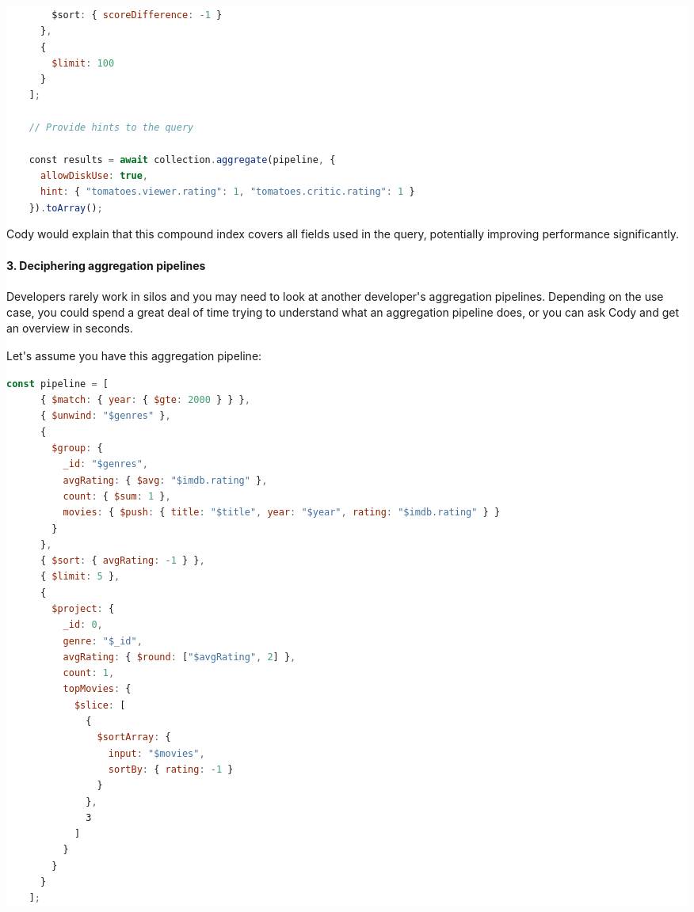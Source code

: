 ```js
        $sort: { scoreDifference: -1 }
      },
      {
        $limit: 100
      }
    ];

    // Provide hints to the query

    const results = await collection.aggregate(pipeline, { 
      allowDiskUse: true,
      hint: { "tomatoes.viewer.rating": 1, "tomatoes.critic.rating": 1 }
    }).toArray();
```

Cody would explain that this compound index covers all fields used in the query, potentially improving performance significantly.

#### 3. Deciphering aggregation pipelines

Developers rarely work in silos and you may need to look at another developer's aggregation pipelines. Depending on the use case, you could spend a great deal of time trying to understand what an aggregation pipeline does, or you can ask Cody and get an overview in seconds.

Let's assume you have this aggregation pipeline:

```js
const pipeline = [
      { $match: { year: { $gte: 2000 } } },
      { $unwind: "$genres" },
      {
        $group: {
          _id: "$genres",
          avgRating: { $avg: "$imdb.rating" },
          count: { $sum: 1 },
          movies: { $push: { title: "$title", year: "$year", rating: "$imdb.rating" } }
        }
      },
      { $sort: { avgRating: -1 } },
      { $limit: 5 },
      {
        $project: {
          _id: 0,
          genre: "$_id",
          avgRating: { $round: ["$avgRating", 2] },
          count: 1,
          topMovies: {
            $slice: [
              {
                $sortArray: {
                  input: "$movies",
                  sortBy: { rating: -1 }
                }
              },
              3
            ]
          }
        }
      }
    ];
```
